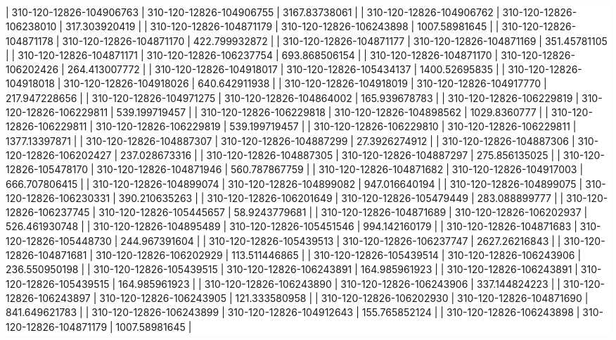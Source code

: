 | 310-120-12826-104906763 | 310-120-12826-104906755 | 3167.83738061 |
| 310-120-12826-104906762 | 310-120-12826-106238010 | 317.303920419 |
| 310-120-12826-104871179 | 310-120-12826-106243898 | 1007.58981645 |
| 310-120-12826-104871178 | 310-120-12826-104871170 | 422.799932872 |
| 310-120-12826-104871177 | 310-120-12826-104871169 | 351.45781105 |
| 310-120-12826-104871171 | 310-120-12826-106237754 | 693.868506154 |
| 310-120-12826-104871170 | 310-120-12826-106202426 | 264.413007772 |
| 310-120-12826-104918017 | 310-120-12826-105434137 | 1400.52695835 |
| 310-120-12826-104918018 | 310-120-12826-104918026 | 640.642911938 |
| 310-120-12826-104918019 | 310-120-12826-104917770 | 217.947228656 |
| 310-120-12826-104971275 | 310-120-12826-104864002 | 165.939678783 |
| 310-120-12826-106229819 | 310-120-12826-106229811 | 539.199719457 |
| 310-120-12826-106229818 | 310-120-12826-104898562 | 1029.8360777 |
| 310-120-12826-106229811 | 310-120-12826-106229819 | 539.199719457 |
| 310-120-12826-106229810 | 310-120-12826-106229811 | 1377.13397871 |
| 310-120-12826-104887307 | 310-120-12826-104887299 | 27.3926274912 |
| 310-120-12826-104887306 | 310-120-12826-106202427 | 237.028673316 |
| 310-120-12826-104887305 | 310-120-12826-104887297 | 275.856135025 |
| 310-120-12826-105478170 | 310-120-12826-104871946 | 560.787867759 |
| 310-120-12826-104871682 | 310-120-12826-104917003 | 666.707806415 |
| 310-120-12826-104899074 | 310-120-12826-104899082 | 947.016640194 |
| 310-120-12826-104899075 | 310-120-12826-106230331 | 390.210635263 |
| 310-120-12826-106201649 | 310-120-12826-105479449 | 283.088899777 |
| 310-120-12826-106237745 | 310-120-12826-105445657 | 58.9243779681 |
| 310-120-12826-104871689 | 310-120-12826-106202937 | 526.461930748 |
| 310-120-12826-104895489 | 310-120-12826-105451546 | 994.142160179 |
| 310-120-12826-104871683 | 310-120-12826-105448730 | 244.967391604 |
| 310-120-12826-105439513 | 310-120-12826-106237747 | 2627.26216843 |
| 310-120-12826-104871681 | 310-120-12826-106202929 | 113.511446865 |
| 310-120-12826-105439514 | 310-120-12826-106243906 | 236.550950198 |
| 310-120-12826-105439515 | 310-120-12826-106243891 | 164.985961923 |
| 310-120-12826-106243891 | 310-120-12826-105439515 | 164.985961923 |
| 310-120-12826-106243890 | 310-120-12826-106243906 | 337.144824223 |
| 310-120-12826-106243897 | 310-120-12826-106243905 | 121.333580958 |
| 310-120-12826-106202930 | 310-120-12826-104871690 | 841.649621783 |
| 310-120-12826-106243899 | 310-120-12826-104912643 | 155.765852124 |
| 310-120-12826-106243898 | 310-120-12826-104871179 | 1007.58981645 |